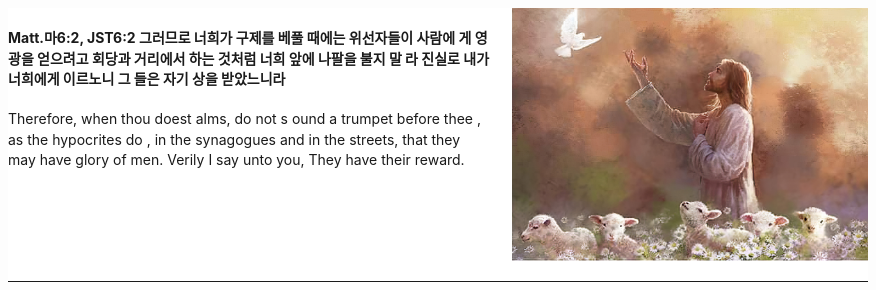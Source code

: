 
<div class="columns">
  <div class="scriptures">
    <br>
    <div class="scripture">
      <b>Matt.마6:2, JST6:2 그러므로 너희가 구제를 베풀 때에는 위선자들이 사람에 게 영광을 얻으려고 회당과 거리에서 하는 것처럼 너희 앞에 나팔을 불지 말 라 진실로 내가 너희에게 이르노니 그 들은 자기 상을 받았느니라 
      </b>
    </div>
    <br>
    <div class="scripture">Therefore, when thou doest alms, do not s ound a trumpet before thee , as the hypocrites do , in the synagogues and in the streets, that they may have glory of men. Verily I say unto you, They have their reward. 
    </div>
    <br>
    <div class="scripture">
      <b>
      </b>
    </div>
    <br>
    <div class="scripture">
    </div>         
  </div>
  <div class="image-container">
    <img src='../../pictures/picture_55.jpg'>
  </div>
</div>

---